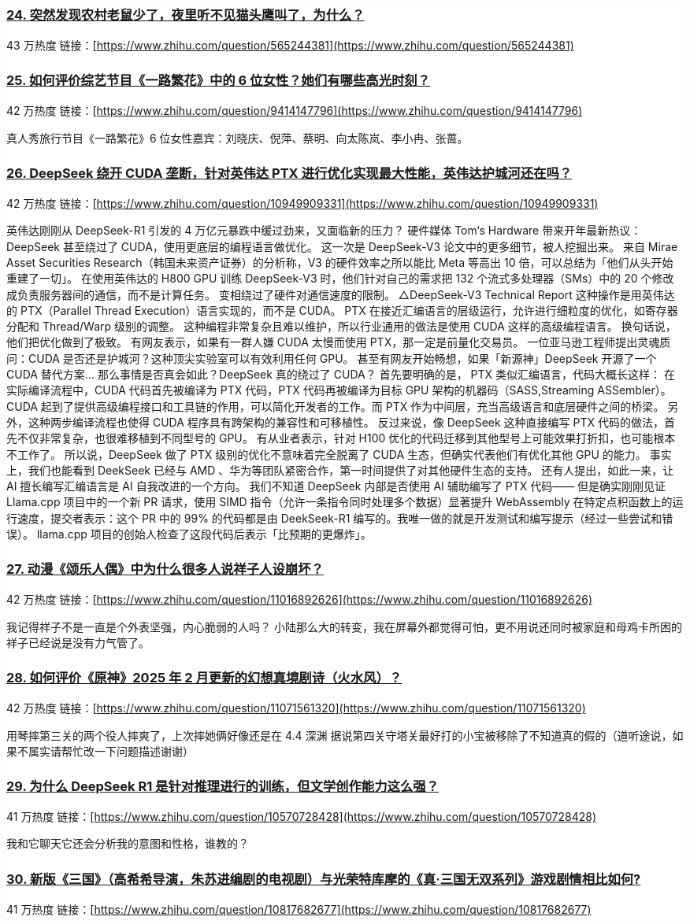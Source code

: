 

### [24. 突然发现农村老鼠少了，夜里听不见猫头鹰叫了，为什么？](https://www.zhihu.com/question/565244381)
43 万热度 链接：[https://www.zhihu.com/question/565244381](https://www.zhihu.com/question/565244381)



### [25. 如何评价综艺节目《一路繁花》中的 6 位女性？她们有哪些高光时刻？](https://www.zhihu.com/question/9414147796)
42 万热度 链接：[https://www.zhihu.com/question/9414147796](https://www.zhihu.com/question/9414147796)

真人秀旅行节目《一路繁花》6 位女性嘉宾：刘晓庆、倪萍、蔡明、向太陈岚、李小冉、张蔷。

### [26. DeepSeek 绕开 CUDA 垄断，针对英伟达 PTX 进行优化实现最大性能，英伟达护城河还在吗？](https://www.zhihu.com/question/10949909331)
42 万热度 链接：[https://www.zhihu.com/question/10949909331](https://www.zhihu.com/question/10949909331)

英伟达刚刚从 DeepSeek-R1 引发的 4 万亿元暴跌中缓过劲来，又面临新的压力？ 硬件媒体 Tom‘s Hardware 带来开年最新热议： DeepSeek 甚至绕过了 CUDA，使用更底层的编程语言做优化。 这一次是 DeepSeek-V3 论文中的更多细节，被人挖掘出来。 来自 Mirae Asset Securities Research（韩国未来资产证券）的分析称，V3 的硬件效率之所以能比 Meta 等高出 10 倍，可以总结为「他们从头开始重建了一切」。 在使用英伟达的 H800 GPU 训练 DeepSeek-V3 时，他们针对自己的需求把 132 个流式多处理器（SMs）中的 20 个修改成负责服务器间的通信，而不是计算任务。 变相绕过了硬件对通信速度的限制。 △DeepSeek-V3 Technical Report 这种操作是用英伟达的 PTX（Parallel Thread Execution）语言实现的，而不是 CUDA。 PTX 在接近汇编语言的层级运行，允许进行细粒度的优化，如寄存器分配和 Thread/Warp 级别的调整。 这种编程非常复杂且难以维护，所以行业通用的做法是使用 CUDA 这样的高级编程语言。 换句话说，他们把优化做到了极致。 有网友表示，如果有一群人嫌 CUDA 太慢而使用 PTX，那一定是前量化交易员。 一位亚马逊工程师提出灵魂质问：CUDA 是否还是护城河？这种顶尖实验室可以有效利用任何 GPU。 甚至有网友开始畅想，如果「新源神」DeepSeek 开源了一个 CUDA 替代方案… 那么事情是否真会如此？DeepSeek 真的绕过了 CUDA？ 首先要明确的是， PTX 类似汇编语言，代码大概长这样： 在实际编译流程中，CUDA 代码首先被编译为 PTX 代码，PTX 代码再被编译为目标 GPU 架构的机器码（SASS,Streaming ASSembler）。 CUDA 起到了提供高级编程接口和工具链的作用，可以简化开发者的工作。而 PTX 作为中间层，充当高级语言和底层硬件之间的桥梁。 另外，这种两步编译流程也使得 CUDA 程序具有跨架构的兼容性和可移植性。 反过来说，像 DeepSeek 这种直接编写 PTX 代码的做法，首先不仅非常复杂，也很难移植到不同型号的 GPU。 有从业者表示，针对 H100 优化的代码迁移到其他型号上可能效果打折扣，也可能根本不工作了。 所以说，DeepSeek 做了 PTX 级别的优化不意味着完全脱离了 CUDA 生态，但确实代表他们有优化其他 GPU 的能力。 事实上，我们也能看到 DeekSeek 已经与 AMD 、华为等团队紧密合作，第一时间提供了对其他硬件生态的支持。 还有人提出，如此一来，让 AI 擅长编写汇编语言是 AI 自我改进的一个方向。 我们不知道 DeepSeek 内部是否使用 AI 辅助编写了 PTX 代码—— 但是确实刚刚见证 Llama.cpp 项目中的一个新 PR 请求，使用 SIMD 指令（允许一条指令同时处理多个数据）显著提升 WebAssembly 在特定点积函数上的运行速度，提交者表示：这个 PR 中的 99% 的代码都是由 DeekSeek-R1 编写的。我唯一做的就是开发测试和编写提示（经过一些尝试和错误）。 llama.cpp 项目的创始人检查了这段代码后表示「比预期的更爆炸」。

### [27. 动漫《颂乐人偶》中为什么很多人说祥子人设崩坏？](https://www.zhihu.com/question/11016892626)
42 万热度 链接：[https://www.zhihu.com/question/11016892626](https://www.zhihu.com/question/11016892626)

我记得祥子不是一直是个外表坚强，内心脆弱的人吗？ 小陆那么大的转变，我在屏幕外都觉得可怕，更不用说还同时被家庭和母鸡卡所困的祥子已经说是没有力气管了。

### [28. 如何评价《原神》2025 年 2 月更新的幻想真境剧诗（火水风）？](https://www.zhihu.com/question/11071561320)
42 万热度 链接：[https://www.zhihu.com/question/11071561320](https://www.zhihu.com/question/11071561320)

用琴摔第三关的两个役人摔爽了，上次摔她俩好像还是在 4.4 深渊 据说第四关守塔关最好打的小宝被移除了不知道真的假的（道听途说，如果不属实请帮忙改一下问题描述谢谢）

### [29. 为什么 DeepSeek R1 是针对推理进行的训练，但文学创作能力这么强？](https://www.zhihu.com/question/10570728428)
41 万热度 链接：[https://www.zhihu.com/question/10570728428](https://www.zhihu.com/question/10570728428)

我和它聊天它还会分析我的意图和性格，谁教的？

### [30. 新版《三国》（高希希导演，朱苏进编剧的电视剧）与光荣特库摩的《真·三国无双系列》游戏剧情相比如何?](https://www.zhihu.com/question/10817682677)
41 万热度 链接：[https://www.zhihu.com/question/10817682677](https://www.zhihu.com/question/10817682677)



